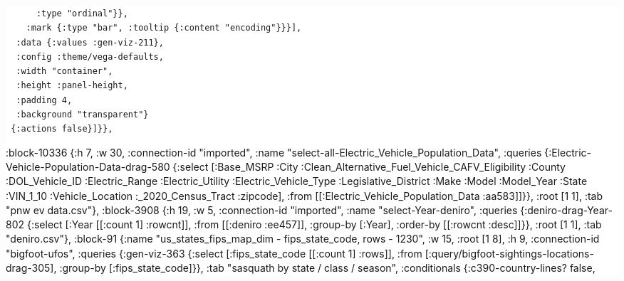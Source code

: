           :type "ordinal"}},
        :mark {:type "bar", :tooltip {:content "encoding"}}}],
      :data {:values :gen-viz-211},
      :config :theme/vega-defaults,
      :width "container",
      :height :panel-height,
      :padding 4,
      :background "transparent"}
     {:actions false}]}},
  :block-10336
  {:h 7,
   :w 30,
   :connection-id "imported",
   :name "select-all-Electric_Vehicle_Population_Data",
   :queries
   {:Electric-Vehicle-Population-Data-drag-580
    {:select
     [:Base_MSRP
      :City
      :Clean_Alternative_Fuel_Vehicle_CAFV_Eligibility
      :County
      :DOL_Vehicle_ID
      :Electric_Range
      :Electric_Utility
      :Electric_Vehicle_Type
      :Legislative_District
      :Make
      :Model
      :Model_Year
      :State
      :VIN_1_10
      :Vehicle_Location
      :_2020_Census_Tract
      :zipcode],
     :from [[:Electric_Vehicle_Population_Data :aa583]]}},
   :root [1 1],
   :tab "pnw ev data.csv"},
  :block-3908
  {:h 19,
   :w 5,
   :connection-id "imported",
   :name "select-Year-deniro",
   :queries
   {:deniro-drag-Year-802
    {:select [:Year [[:count 1] :rowcnt]],
     :from [[:deniro :ee457]],
     :group-by [:Year],
     :order-by [[:rowcnt :desc]]}},
   :root [1 1],
   :tab "deniro.csv"},
  :block-91
  {:name "us_states_fips_map_dim - fips_state_code, rows - 1230",
   :w 15,
   :root [1 8],
   :h 9,
   :connection-id "bigfoot-ufos",
   :queries
   {:gen-viz-363
    {:select [:fips_state_code [[:count 1] :rows]],
     :from [:query/bigfoot-sightings-locations-drag-305],
     :group-by [:fips_state_code]}},
   :tab "sasquath by state / class / season",
   :conditionals
   {:c390-country-lines? false,
